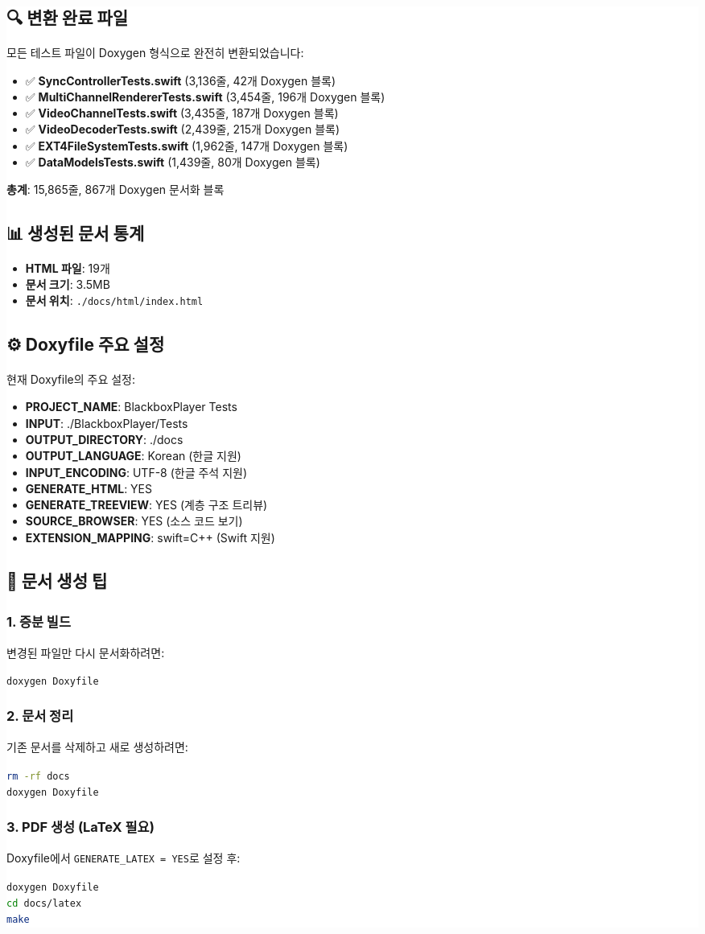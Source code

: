 ## 🔍 변환 완료 파일

모든 테스트 파일이 Doxygen 형식으로 완전히 변환되었습니다:

- ✅ **SyncControllerTests.swift** (3,136줄, 42개 Doxygen 블록)
- ✅ **MultiChannelRendererTests.swift** (3,454줄, 196개 Doxygen 블록)
- ✅ **VideoChannelTests.swift** (3,435줄, 187개 Doxygen 블록)
- ✅ **VideoDecoderTests.swift** (2,439줄, 215개 Doxygen 블록)
- ✅ **EXT4FileSystemTests.swift** (1,962줄, 147개 Doxygen 블록)
- ✅ **DataModelsTests.swift** (1,439줄, 80개 Doxygen 블록)

**총계**: 15,865줄, 867개 Doxygen 문서화 블록

## 📊 생성된 문서 통계

- **HTML 파일**: 19개
- **문서 크기**: 3.5MB
- **문서 위치**: `./docs/html/index.html`

## ⚙️ Doxyfile 주요 설정

현재 Doxyfile의 주요 설정:

- **PROJECT_NAME**: BlackboxPlayer Tests
- **INPUT**: ./BlackboxPlayer/Tests
- **OUTPUT_DIRECTORY**: ./docs
- **OUTPUT_LANGUAGE**: Korean (한글 지원)
- **INPUT_ENCODING**: UTF-8 (한글 주석 지원)
- **GENERATE_HTML**: YES
- **GENERATE_TREEVIEW**: YES (계층 구조 트리뷰)
- **SOURCE_BROWSER**: YES (소스 코드 보기)
- **EXTENSION_MAPPING**: swift=C++ (Swift 지원)

## 🎯 문서 생성 팁

### 1. 증분 빌드
변경된 파일만 다시 문서화하려면:
```bash
doxygen Doxyfile
```

### 2. 문서 정리
기존 문서를 삭제하고 새로 생성하려면:
```bash
rm -rf docs
doxygen Doxyfile
```

### 3. PDF 생성 (LaTeX 필요)
Doxyfile에서 `GENERATE_LATEX = YES`로 설정 후:
```bash
doxygen Doxyfile
cd docs/latex
make
```
